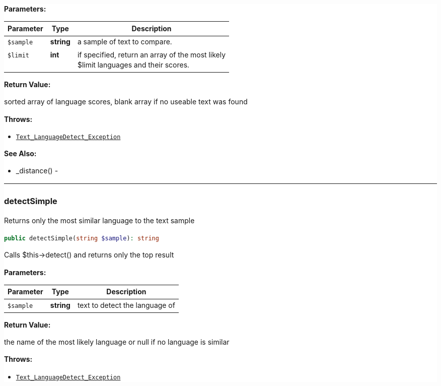 




**Parameters:**

| Parameter | Type | Description |
|-----------|------|-------------|
| `$sample` | **string** | a sample of text to compare. |
| `$limit` | **int** | if specified, return an array of the most likely<br />$limit languages and their scores. |


**Return Value:**

sorted array of language scores, blank array if no
useable text was found



**Throws:**

- [`Text_LanguageDetect_Exception`](./Text_LanguageDetect_Exception.md)



**See Also:**

* \_distance() - 

***

### detectSimple

Returns only the most similar language to the text sample

```php
public detectSimple(string $sample): string
```

Calls $this->detect() and returns only the top result






**Parameters:**

| Parameter | Type | Description |
|-----------|------|-------------|
| `$sample` | **string** | text to detect the language of |


**Return Value:**

the name of the most likely language
or null if no language is similar



**Throws:**

- [`Text_LanguageDetect_Exception`](./Text_LanguageDetect_Exception.md)
